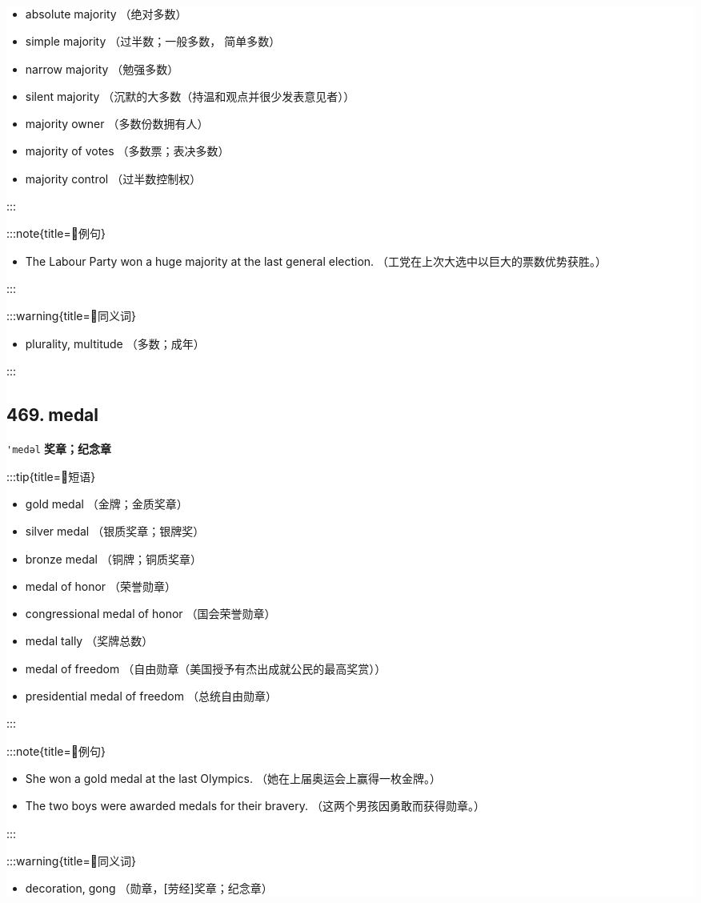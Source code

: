 - absolute majority （绝对多数）

- simple majority （过半数；一般多数， 简单多数）

- narrow majority （勉强多数）

- silent majority （沉默的大多数（持温和观点并很少发表意见者））

- majority owner （多数份数拥有人）

- majority of votes （多数票；表决多数）

- majority control （过半数控制权）

:::

:::note{title=🎤例句}

- The Labour Party won a huge majority at the last general election. （工党在上次大选中以巨大的票数优势获胜。）

:::

:::warning{title=🤔同义词}

- plurality, multitude （多数；成年）

:::


## 469. medal

`'medəl`  **奖章；纪念章**

:::tip{title=🤩短语}

- gold medal （金牌；金质奖章）

- silver medal （银质奖章；银牌奖）

- bronze medal （铜牌；铜质奖章）

- medal of honor （荣誉勋章）

- congressional medal of honor （国会荣誉勋章）

- medal tally （奖牌总数）

- medal of freedom （自由勋章（美国授予有杰出成就公民的最高奖赏））

- presidential medal of freedom （总统自由勋章）

:::

:::note{title=🎤例句}

- She won a gold medal at the last Olympics. （她在上届奥运会上赢得一枚金牌。）

- The two boys were awarded medals for their bravery. （这两个男孩因勇敢而获得勋章。）

:::

:::warning{title=🤔同义词}

- decoration, gong （勋章，[劳经]奖章；纪念章）

